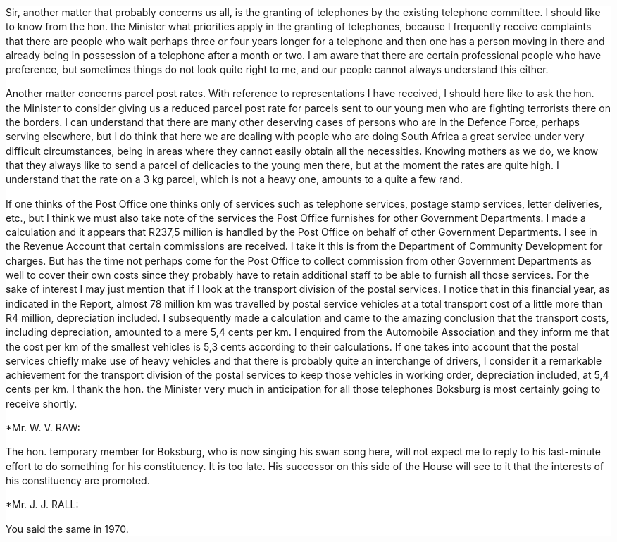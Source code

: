 <p>Sir, another matter that probably concerns us all, is the granting of telephones by the existing telephone committee. I should like to know from the hon. the Minister what priorities apply in the granting of telephones, because I frequently receive complaints that there are people who wait perhaps three or four years longer for a telephone and then one has a person moving in there and already being in possession of a telephone after a month or two. I am aware that there are certain professional people who have preference, but sometimes things do not look quite right to me, and our people cannot always understand this either.</p>

<p>Another matter concerns parcel post rates. With reference to representations I have received, I should here like to ask the hon. the Minister to consider giving us a reduced parcel post rate for parcels sent to our young men who are fighting terrorists there on the borders. I can understand that there are many other deserving cases of persons who are in the Defence Force, perhaps serving elsewhere, but I do think that here we are dealing with people who are doing South Africa a great service under very difficult circumstances, being in areas where they cannot easily obtain all the necessities. Knowing mothers as we do, we know that they always like to send a parcel of delicacies to the young men there, but at the moment the rates are quite high. I understand that the rate on a 3 kg parcel, which is not a heavy one, amounts to a quite a few rand.</p>

<p>If one thinks of the Post Office one thinks only of services such as telephone <span class="col_4077-4078" refersTo="page_0501"/>services, postage stamp services, letter deliveries, etc., but I think we must also take note of the services the Post Office furnishes for other Government Departments. I made a calculation and it appears that R237,5 million is handled by the Post Office on behalf of other Government Departments. I see in the Revenue Account that certain commissions are received. I take it this is from the Department of Community Development for charges. But has the time not perhaps come for the Post Office to collect commission from other Government Departments as well to cover their own costs since they probably have to retain additional staff to be able to furnish all those services. For the sake of interest I may just mention that if I look at the transport division of the postal services. I notice that in this financial year, as indicated in the Report, almost 78 million km was travelled by postal service vehicles at a total transport cost of a little more than R4 million, depreciation included. I subsequently made a calculation and came to the amazing conclusion that the transport costs, including depreciation, amounted to a mere 5,4 cents per km. I enquired from the Automobile Association and they inform me that the cost per km of the smallest vehicles is 5,3 cents according to their calculations. If one takes into account that the postal services chiefly make use of heavy vehicles and that there is probably quite an interchange of drivers, I consider it a remarkable achievement for the transport division of the postal services to keep those vehicles in working order, depreciation included, at 5,4 cents per km. I thank the hon. the Minister very much in anticipation for all those telephones Boksburg is most certainly going to receive shortly.</p>

</speech>

<speech by="#raw">

<from>*Mr. <person refersTo="hansard_za">W. V. RAW</person>:</from>

<p>The hon. temporary member for Boksburg, who is now singing his swan song here, will not expect me to reply to his last-minute effort to do something for his constituency. It is too late. His successor on this side of the House will see to it that the interests of his constituency are promoted.</p>

</speech>

<speech by="#rall">

<from>*Mr. <person refersTo="hansard_za">J. J. RALL</person>:</from>

<p>You said the same in 1970.</p>
